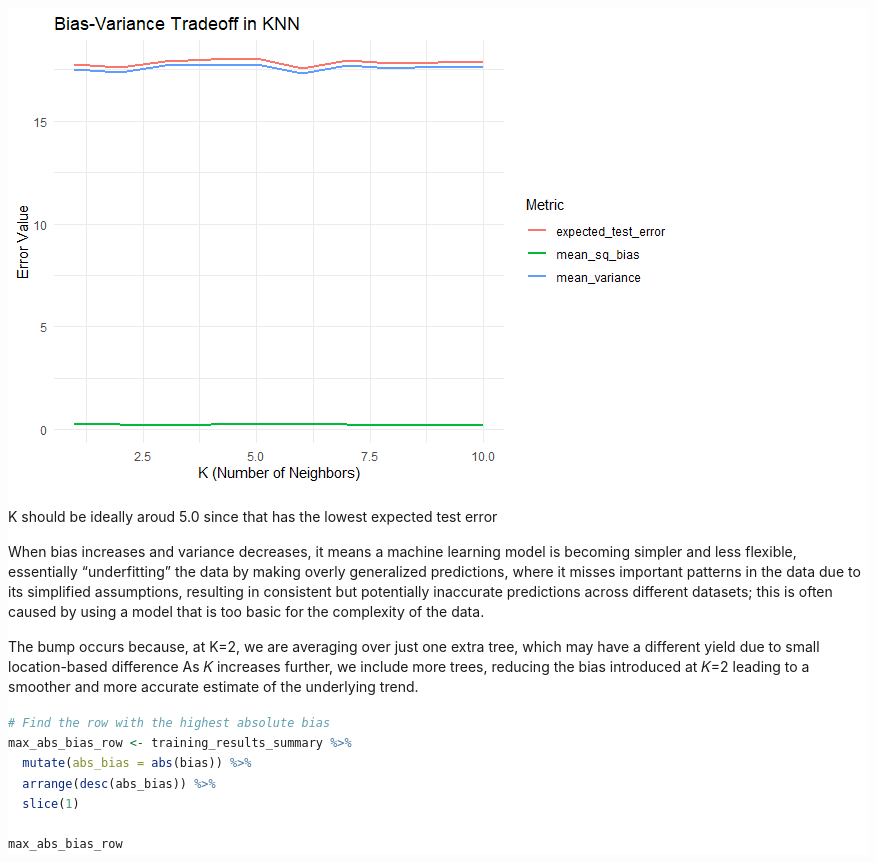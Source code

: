 ![](fa4_data_mining_Dgonzales_files/figure-gfm/unnamed-chunk-7-1.png)

K should be ideally aroud 5.0 since that has the lowest expected test
error

When bias increases and variance decreases, it means a machine learning
model is becoming simpler and less flexible, essentially “underfitting”
the data by making overly generalized predictions, where it misses
important patterns in the data due to its simplified assumptions,
resulting in consistent but potentially inaccurate predictions across
different datasets; this is often caused by using a model that is too
basic for the complexity of the data.

The bump occurs because, at K=2, we are averaging over just one extra
tree, which may have a different yield due to small location-based
difference As 𝐾 increases further, we include more trees, reducing the
bias introduced at 𝐾=2 leading to a smoother and more accurate estimate
of the underlying trend.

``` r
# Find the row with the highest absolute bias
max_abs_bias_row <- training_results_summary %>%
  mutate(abs_bias = abs(bias)) %>%
  arrange(desc(abs_bias)) %>%
  slice(1)

max_abs_bias_row
```
